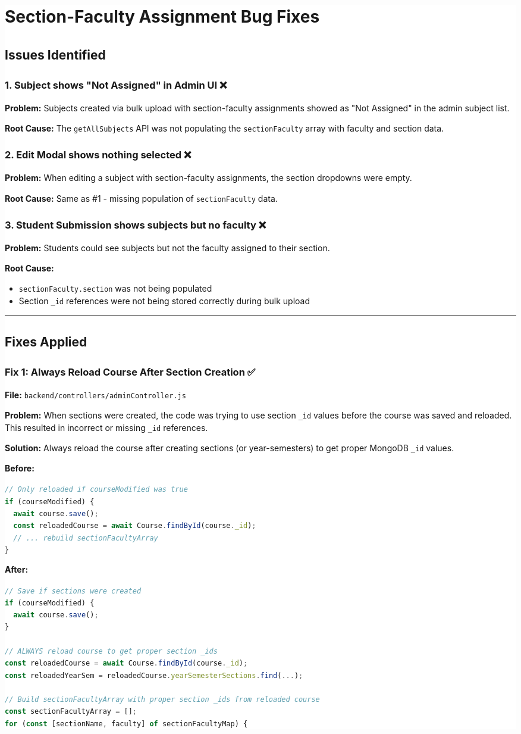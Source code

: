 # Section-Faculty Assignment Bug Fixes

## Issues Identified

### **1. Subject shows "Not Assigned" in Admin UI** ❌
**Problem:** Subjects created via bulk upload with section-faculty assignments showed as "Not Assigned" in the admin subject list.

**Root Cause:** The `getAllSubjects` API was not populating the `sectionFaculty` array with faculty and section data.

### **2. Edit Modal shows nothing selected** ❌
**Problem:** When editing a subject with section-faculty assignments, the section dropdowns were empty.

**Root Cause:** Same as #1 - missing population of `sectionFaculty` data.

### **3. Student Submission shows subjects but no faculty** ❌
**Problem:** Students could see subjects but not the faculty assigned to their section.

**Root Cause:** 
- `sectionFaculty.section` was not being populated
- Section `_id` references were not being stored correctly during bulk upload

---

## Fixes Applied

### **Fix 1: Always Reload Course After Section Creation** ✅

**File:** `backend/controllers/adminController.js`

**Problem:** When sections were created, the code was trying to use section `_id` values before the course was saved and reloaded. This resulted in incorrect or missing `_id` references.

**Solution:** Always reload the course after creating sections (or year-semesters) to get proper MongoDB `_id` values.

**Before:**
```javascript
// Only reloaded if courseModified was true
if (courseModified) {
  await course.save();
  const reloadedCourse = await Course.findById(course._id);
  // ... rebuild sectionFacultyArray
}
```

**After:**
```javascript
// Save if sections were created
if (courseModified) {
  await course.save();
}

// ALWAYS reload course to get proper section _ids
const reloadedCourse = await Course.findById(course._id);
const reloadedYearSem = reloadedCourse.yearSemesterSections.find(...);

// Build sectionFacultyArray with proper section _ids from reloaded course
const sectionFacultyArray = [];
for (const [sectionName, faculty] of sectionFacultyMap) {
```